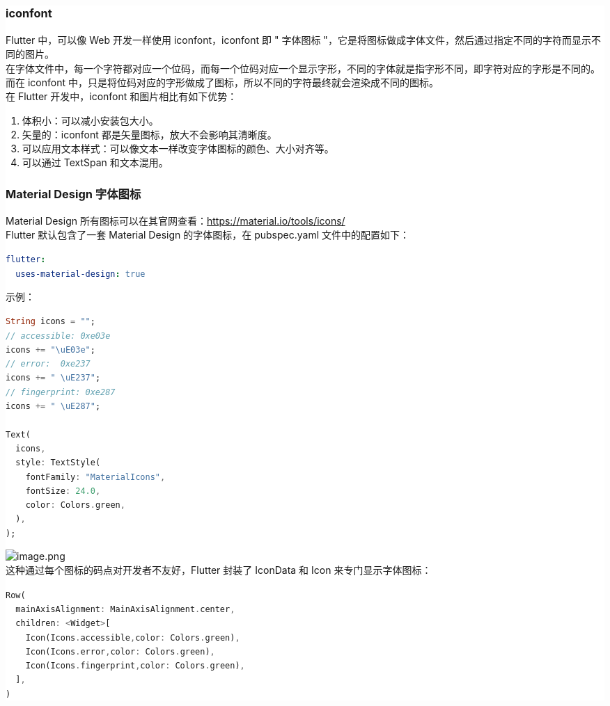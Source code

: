### iconfont

Flutter 中，可以像 Web 开发一样使用 iconfont，iconfont 即 " 字体图标 "，它是将图标做成字体文件，然后通过指定不同的字符而显示不同的图片。<br>在字体文件中，每一个字符都对应一个位码，而每一个位码对应一个显示字形，不同的字体就是指字形不同，即字符对应的字形是不同的。而在 iconfont 中，只是将位码对应的字形做成了图标，所以不同的字符最终就会渲染成不同的图标。<br>在 Flutter 开发中，iconfont 和图片相比有如下优势：

1. 体积小：可以减小安装包大小。
2. 矢量的：iconfont 都是矢量图标，放大不会影响其清晰度。
3. 可以应用文本样式：可以像文本一样改变字体图标的颜色、大小对齐等。
4. 可以通过 TextSpan 和文本混用。

### Material Design 字体图标

Material Design 所有图标可以在其官网查看：<https://material.io/tools/icons/><br>Flutter 默认包含了一套 Material Design 的字体图标，在 pubspec.yaml 文件中的配置如下：

```yaml
flutter:
  uses-material-design: true
```

示例：

```dart
String icons = "";
// accessible: 0xe03e
icons += "\uE03e";
// error:  0xe237
icons += " \uE237";
// fingerprint: 0xe287
icons += " \uE287";

Text(
  icons,
  style: TextStyle(
    fontFamily: "MaterialIcons",
    fontSize: 24.0,
    color: Colors.green,
  ),
);
```

![image.png](https://cdn.nlark.com/yuque/0/2023/png/694278/1692288640344-d4df7c6f-8233-48fd-86b2-86f6173fd8a1.png#averageHue=%23f9f9f9&clientId=uff5547a5-d93a-4&from=paste&id=u54c2e0c4&originHeight=86&originWidth=216&originalType=url&ratio=1.5&rotation=0&showTitle=false&size=9013&status=done&style=stroke&taskId=udde9a328-f134-4788-b271-cc83b724b81&title=)<br>这种通过每个图标的码点对开发者不友好，Flutter 封装了 IconData 和 Icon 来专门显示字体图标：

```dart
Row(
  mainAxisAlignment: MainAxisAlignment.center,
  children: <Widget>[
    Icon(Icons.accessible,color: Colors.green),
    Icon(Icons.error,color: Colors.green),
    Icon(Icons.fingerprint,color: Colors.green),
  ],
)
```
